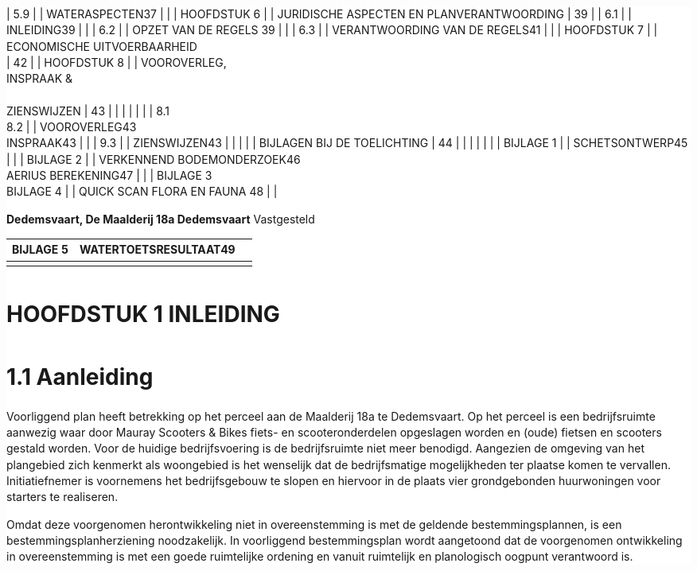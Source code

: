 | 5.9                    |  | WATERASPECTEN37                                    |    |
| HOOFDSTUK 6            |  | JURIDISCHE ASPECTEN EN PLANVERANTWOORDING          | 39 |
| 6.1                    |  | INLEIDING39                                        |    |
| 6.2                    |  | OPZET VAN DE REGELS 39                             |    |
| 6.3                    |  | VERANTWOORDING VAN DE REGELS41                     |    |
| HOOFDSTUK 7            |  | ECONOMISCHE UITVOERBAARHEID<br>                    | 42 |
| HOOFDSTUK 8            |  | VOOROVERLEG,<br>INSPRAAK &<br><br>ZIENSWIJZEN      | 43 |
|                        |  |                                                    |    |
| 8.1<br>8.2             |  | VOOROVERLEG43<br>INSPRAAK43                        |    |
| 9.3                    |  | ZIENSWIJZEN43                                      |    |
|                        |  | BIJLAGEN BIJ DE TOELICHTING                        | 44 |
|                        |  |                                                    |    |
| BIJLAGE 1              |  | SCHETSONTWERP45                                    |    |
| BIJLAGE 2              |  | VERKENNEND BODEMONDERZOEK46<br>AERIUS BEREKENING47 |    |
| BIJLAGE 3<br>BIJLAGE 4 |  | QUICK SCAN FLORA EN FAUNA 48                       |    |

**Dedemsvaart, De Maalderij 18a Dedemsvaart** Vastgesteld

| BIJLAGE 5 | WATERTOETSRESULTAAT49 |  |
|-----------|-----------------------|--|
|           |                       |  |

# <span id="page-5-1"></span><span id="page-5-0"></span>**HOOFDSTUK 1 INLEIDING**

# **1.1 Aanleiding**

Voorliggend plan heeft betrekking op het perceel aan de Maalderij 18a te Dedemsvaart. Op het perceel is een bedrijfsruimte aanwezig waar door Mauray Scooters & Bikes fiets- en scooteronderdelen opgeslagen worden en (oude) fietsen en scooters gestald worden. Voor de huidige bedrijfsvoering is de bedrijfsruimte niet meer benodigd. Aangezien de omgeving van het plangebied zich kenmerkt als woongebied is het wenselijk dat de bedrijfsmatige mogelijkheden ter plaatse komen te vervallen. Initiatiefnemer is voornemens het bedrijfsgebouw te slopen en hiervoor in de plaats vier grondgebonden huurwoningen voor starters te realiseren.

Omdat deze voorgenomen herontwikkeling niet in overeenstemming is met de geldende bestemmingsplannen, is een bestemmingsplanherziening noodzakelijk. In voorliggend bestemmingsplan wordt aangetoond dat de voorgenomen ontwikkeling in overeenstemming is met een goede ruimtelijke ordening en vanuit ruimtelijk en planologisch oogpunt verantwoord is.

